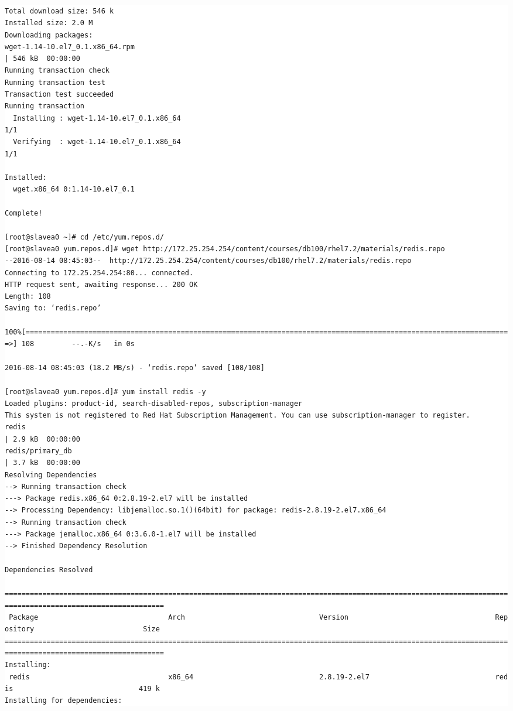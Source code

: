 ```shell
Total download size: 546 k
Installed size: 2.0 M
Downloading packages:
wget-1.14-10.el7_0.1.x86_64.rpm                                                                                                        | 546 kB  00:00:00     
Running transaction check
Running transaction test
Transaction test succeeded
Running transaction
  Installing : wget-1.14-10.el7_0.1.x86_64                                                                                                                1/1
  Verifying  : wget-1.14-10.el7_0.1.x86_64                                                                                                                1/1

Installed:
  wget.x86_64 0:1.14-10.el7_0.1                                                                                                                               

Complete!

[root@slavea0 ~]# cd /etc/yum.repos.d/
[root@slavea0 yum.repos.d]# wget http://172.25.254.254/content/courses/db100/rhel7.2/materials/redis.repo
--2016-08-14 08:45:03--  http://172.25.254.254/content/courses/db100/rhel7.2/materials/redis.repo
Connecting to 172.25.254.254:80... connected.
HTTP request sent, awaiting response... 200 OK
Length: 108
Saving to: ‘redis.repo’

100%[====================================================================================================================>] 108         --.-K/s   in 0s      

2016-08-14 08:45:03 (18.2 MB/s) - ‘redis.repo’ saved [108/108]

[root@slavea0 yum.repos.d]# yum install redis -y
Loaded plugins: product-id, search-disabled-repos, subscription-manager
This system is not registered to Red Hat Subscription Management. You can use subscription-manager to register.
redis                                                                                                                                  | 2.9 kB  00:00:00     
redis/primary_db                                                                                                                       | 3.7 kB  00:00:00     
Resolving Dependencies
--> Running transaction check
---> Package redis.x86_64 0:2.8.19-2.el7 will be installed
--> Processing Dependency: libjemalloc.so.1()(64bit) for package: redis-2.8.19-2.el7.x86_64
--> Running transaction check
---> Package jemalloc.x86_64 0:3.6.0-1.el7 will be installed
--> Finished Dependency Resolution

Dependencies Resolved

==============================================================================================================================================================
 Package                               Arch                                Version                                   Repository                          Size
==============================================================================================================================================================
Installing:
 redis                                 x86_64                              2.8.19-2.el7                              redis                              419 k
Installing for dependencies:
```